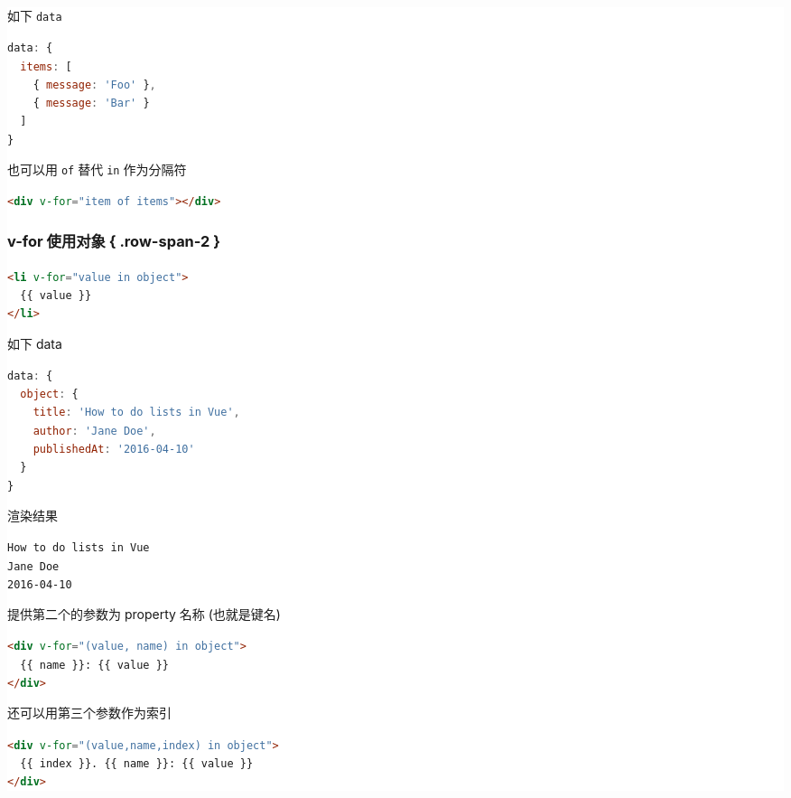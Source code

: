 如下 `data`

```js
data: {
  items: [
    { message: 'Foo' },
    { message: 'Bar' }
  ]
}
```

也可以用 `of` 替代 `in` 作为分隔符

```html
<div v-for="item of items"></div>
```

### v-for 使用对象 { .row-span-2 }

```html
<li v-for="value in object">
  {{ value }}
</li>
```

如下 data

```js
data: {
  object: {
    title: 'How to do lists in Vue',
    author: 'Jane Doe',
    publishedAt: '2016-04-10'
  }
}
```

渲染结果

```
How to do lists in Vue
Jane Doe
2016-04-10
```

提供第二个的参数为 property 名称 (也就是键名)

```html
<div v-for="(value, name) in object">
  {{ name }}: {{ value }}
</div>
```

还可以用第三个参数作为索引

```html
<div v-for="(value,name,index) in object">
  {{ index }}. {{ name }}: {{ value }}
</div>
```
